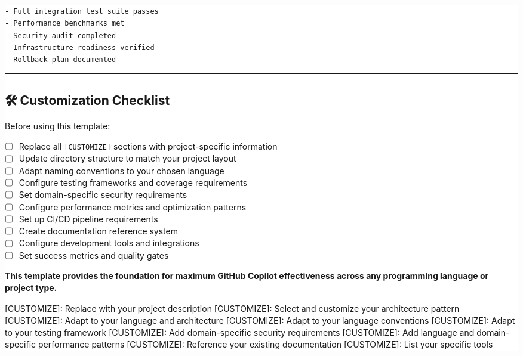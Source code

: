 ```text
- Full integration test suite passes
- Performance benchmarks met
- Security audit completed
- Infrastructure readiness verified
- Rollback plan documented
```

---

## 🛠️ Customization Checklist

Before using this template:

- [ ] Replace all `[CUSTOMIZE]` sections with project-specific information
- [ ] Update directory structure to match your project layout
- [ ] Adapt naming conventions to your chosen language
- [ ] Configure testing frameworks and coverage requirements
- [ ] Set domain-specific security requirements
- [ ] Configure performance metrics and optimization patterns
- [ ] Set up CI/CD pipeline requirements
- [ ] Create documentation reference system
- [ ] Configure development tools and integrations
- [ ] Set success metrics and quality gates

**This template provides the foundation for maximum GitHub Copilot effectiveness across any programming language or project type.**


[CUSTOMIZE]: Replace with your project description
[CUSTOMIZE]: Select and customize your architecture pattern
[CUSTOMIZE]: Adapt to your language and architecture
[CUSTOMIZE]: Adapt to your language conventions
[CUSTOMIZE]: Adapt to your testing framework
[CUSTOMIZE]: Add domain-specific security requirements
[CUSTOMIZE]: Add language and domain-specific performance patterns
[CUSTOMIZE]: Reference your existing documentation
[CUSTOMIZE]: List your specific tools